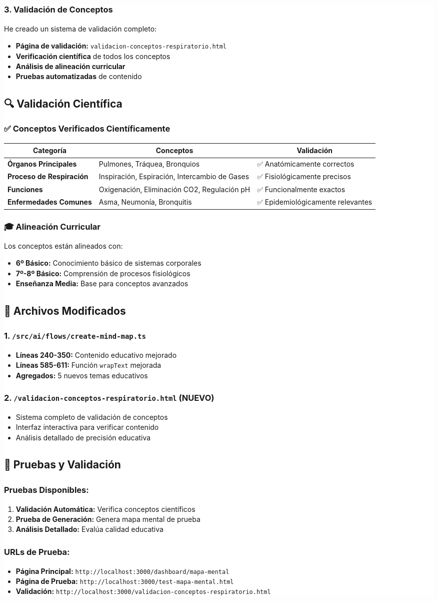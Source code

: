 ### 3. **Validación de Conceptos**

He creado un sistema de validación completo:
- **Página de validación:** `validacion-conceptos-respiratorio.html`
- **Verificación científica** de todos los conceptos
- **Análisis de alineación curricular**
- **Pruebas automatizadas** de contenido

## 🔍 Validación Científica

### ✅ Conceptos Verificados Científicamente

| Categoría | Conceptos | Validación |
|-----------|-----------|------------|
| **Órganos Principales** | Pulmones, Tráquea, Bronquios | ✅ Anatómicamente correctos |
| **Proceso de Respiración** | Inspiración, Espiración, Intercambio de Gases | ✅ Fisiológicamente precisos |
| **Funciones** | Oxigenación, Eliminación CO2, Regulación pH | ✅ Funcionalmente exactos |
| **Enfermedades Comunes** | Asma, Neumonía, Bronquitis | ✅ Epidemiológicamente relevantes |

### 🎓 Alineación Curricular

Los conceptos están alineados con:
- **6º Básico:** Conocimiento básico de sistemas corporales
- **7º-8º Básico:** Comprensión de procesos fisiológicos
- **Enseñanza Media:** Base para conceptos avanzados

## 📂 Archivos Modificados

### 1. `/src/ai/flows/create-mind-map.ts`
- **Líneas 240-350:** Contenido educativo mejorado
- **Líneas 585-611:** Función `wrapText` mejorada
- **Agregados:** 5 nuevos temas educativos

### 2. `/validacion-conceptos-respiratorio.html` (NUEVO)
- Sistema completo de validación de conceptos
- Interfaz interactiva para verificar contenido
- Análisis detallado de precisión educativa

## 🧪 Pruebas y Validación

### Pruebas Disponibles:
1. **Validación Automática:** Verifica conceptos científicos
2. **Prueba de Generación:** Genera mapa mental de prueba
3. **Análisis Detallado:** Evalúa calidad educativa

### URLs de Prueba:
- **Página Principal:** `http://localhost:3000/dashboard/mapa-mental`
- **Página de Prueba:** `http://localhost:3000/test-mapa-mental.html`
- **Validación:** `http://localhost:3000/validacion-conceptos-respiratorio.html`
